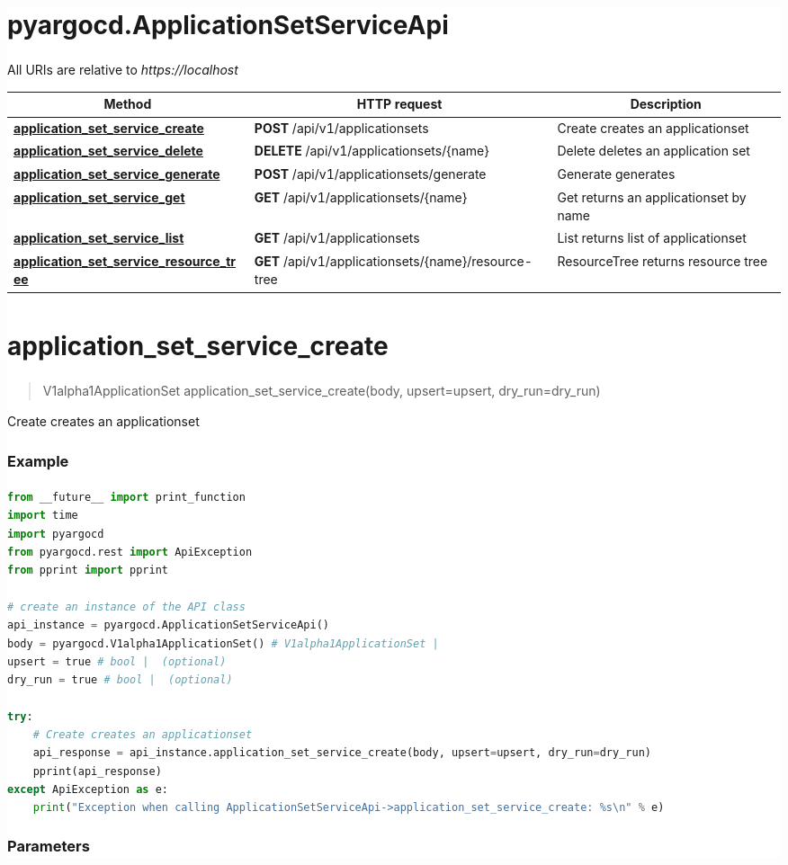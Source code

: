 # pyargocd.ApplicationSetServiceApi

All URIs are relative to *https://localhost*

Method | HTTP request | Description
------------- | ------------- | -------------
[**application_set_service_create**](ApplicationSetServiceApi.md#application_set_service_create) | **POST** /api/v1/applicationsets | Create creates an applicationset
[**application_set_service_delete**](ApplicationSetServiceApi.md#application_set_service_delete) | **DELETE** /api/v1/applicationsets/{name} | Delete deletes an application set
[**application_set_service_generate**](ApplicationSetServiceApi.md#application_set_service_generate) | **POST** /api/v1/applicationsets/generate | Generate generates
[**application_set_service_get**](ApplicationSetServiceApi.md#application_set_service_get) | **GET** /api/v1/applicationsets/{name} | Get returns an applicationset by name
[**application_set_service_list**](ApplicationSetServiceApi.md#application_set_service_list) | **GET** /api/v1/applicationsets | List returns list of applicationset
[**application_set_service_resource_tree**](ApplicationSetServiceApi.md#application_set_service_resource_tree) | **GET** /api/v1/applicationsets/{name}/resource-tree | ResourceTree returns resource tree


# **application_set_service_create**
> V1alpha1ApplicationSet application_set_service_create(body, upsert=upsert, dry_run=dry_run)

Create creates an applicationset

### Example
```python
from __future__ import print_function
import time
import pyargocd
from pyargocd.rest import ApiException
from pprint import pprint

# create an instance of the API class
api_instance = pyargocd.ApplicationSetServiceApi()
body = pyargocd.V1alpha1ApplicationSet() # V1alpha1ApplicationSet | 
upsert = true # bool |  (optional)
dry_run = true # bool |  (optional)

try:
    # Create creates an applicationset
    api_response = api_instance.application_set_service_create(body, upsert=upsert, dry_run=dry_run)
    pprint(api_response)
except ApiException as e:
    print("Exception when calling ApplicationSetServiceApi->application_set_service_create: %s\n" % e)
```

### Parameters
